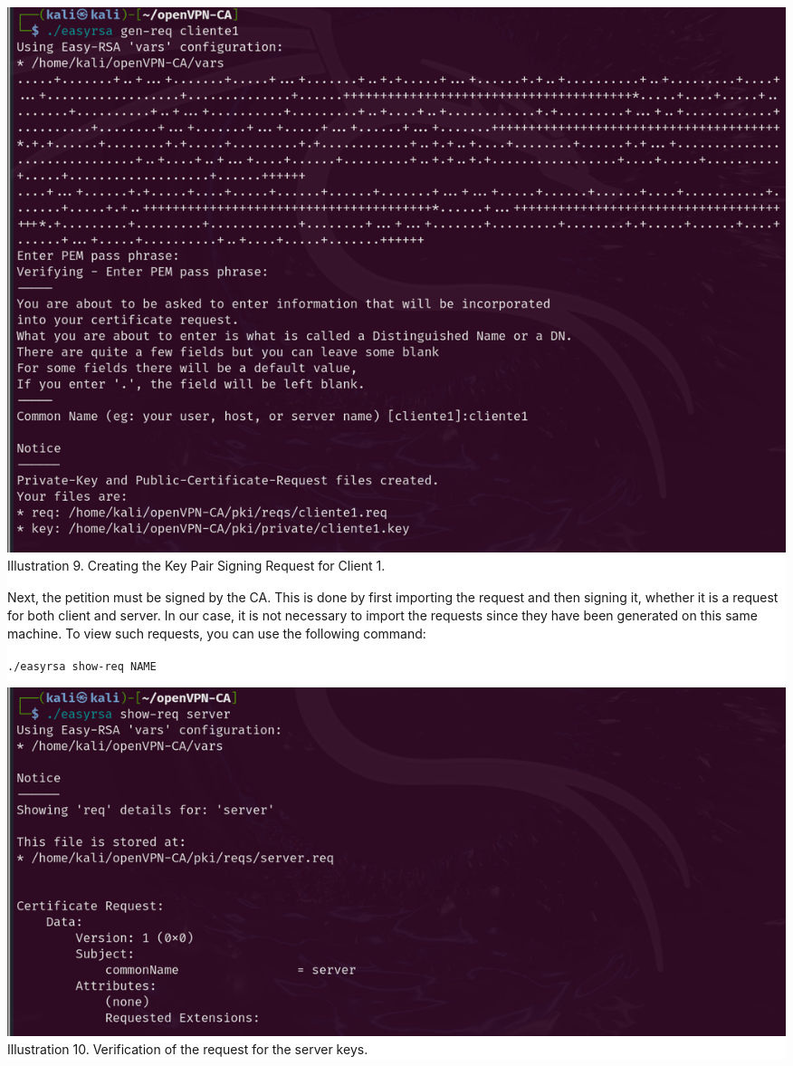 ![](image10.png)
Illustration 9. Creating the Key Pair Signing Request for Client 1.

Next, the petition must be signed by the CA. This is done by first importing the request and then signing it, whether it is a request for both client and server. In our case, it is not necessary to import the requests since they have been generated on this same machine. To view such requests, you can use the following command:
```sh
./easyrsa show-req NAME
```

![](image11.png)
Illustration 10. Verification of the request for the server keys.
